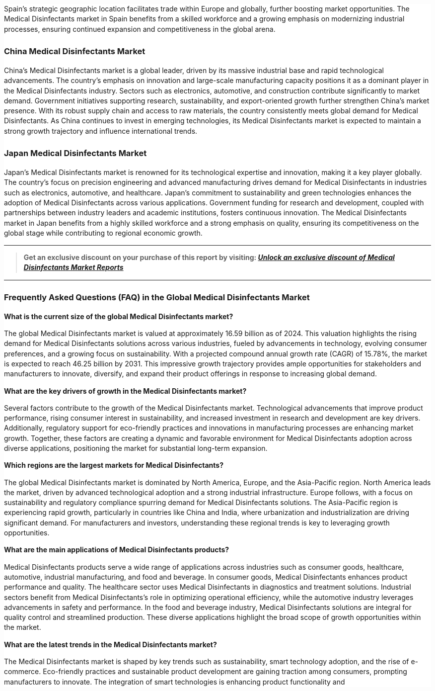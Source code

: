Spain&rsquo;s strategic geographic location facilitates trade within Europe and globally, further boosting market opportunities. The Medical Disinfectants market in Spain benefits from a skilled workforce and a growing emphasis on modernizing industrial processes, ensuring continued expansion and competitiveness in the global arena.</p><h3>China Medical Disinfectants Market</h3><p>China&rsquo;s Medical Disinfectants market is a global leader, driven by its massive industrial base and rapid technological advancements. The country&rsquo;s emphasis on innovation and large-scale manufacturing capacity positions it as a dominant player in the Medical Disinfectants industry. Sectors such as electronics, automotive, and construction contribute significantly to market demand. Government initiatives supporting research, sustainability, and export-oriented growth further strengthen China&rsquo;s market presence. With its robust supply chain and access to raw materials, the country consistently meets global demand for Medical Disinfectants. As China continues to invest in emerging technologies, its Medical Disinfectants market is expected to maintain a strong growth trajectory and influence international trends.</p><h3>Japan Medical Disinfectants Market</h3><p>Japan&rsquo;s Medical Disinfectants market is renowned for its technological expertise and innovation, making it a key player globally. The country&rsquo;s focus on precision engineering and advanced manufacturing drives demand for Medical Disinfectants in industries such as electronics, automotive, and healthcare. Japan&rsquo;s commitment to sustainability and green technologies enhances the adoption of Medical Disinfectants across various applications. Government funding for research and development, coupled with partnerships between industry leaders and academic institutions, fosters continuous innovation. The Medical Disinfectants market in Japan benefits from a highly skilled workforce and a strong emphasis on quality, ensuring its competitiveness on the global stage while contributing to regional economic growth.</p><hr /><blockquote><p><strong>Get an exclusive discount on your purchase of this report by visiting: <em><a href="://marketresearchpulse.com/ask-for-discount/25307?utm_source=Github&amp;utm_medium=022">Unlock an exclusive discount of Medical Disinfectants Market Reports</a></em>&nbsp;</strong></p></blockquote><hr /><h3>Frequently Asked Questions (FAQ) in the Global Medical Disinfectants Market</h3><p><strong>What is the current size of the global Medical Disinfectants market?</strong></p><p>The global Medical Disinfectants market is valued at approximately 16.59 billion as of 2024. This valuation highlights the rising demand for Medical Disinfectants solutions across various industries, fueled by advancements in technology, evolving consumer preferences, and a growing focus on sustainability. With a projected compound annual growth rate (CAGR) of 15.78%, the market is expected to reach 46.25 billion by 2031. This impressive growth trajectory provides ample opportunities for stakeholders and manufacturers to innovate, diversify, and expand their product offerings in response to increasing global demand.</p><p><strong>What are the key drivers of growth in the Medical Disinfectants market?</strong></p><p>Several factors contribute to the growth of the Medical Disinfectants market. Technological advancements that improve product performance, rising consumer interest in sustainability, and increased investment in research and development are key drivers. Additionally, regulatory support for eco-friendly practices and innovations in manufacturing processes are enhancing market growth. Together, these factors are creating a dynamic and favorable environment for Medical Disinfectants adoption across diverse applications, positioning the market for substantial long-term expansion.</p><p><strong>Which regions are the largest markets for Medical Disinfectants?</strong></p><p>The global Medical Disinfectants market is dominated by North America, Europe, and the Asia-Pacific region. North America leads the market, driven by advanced technological adoption and a strong industrial infrastructure. Europe follows, with a focus on sustainability and regulatory compliance spurring demand for Medical Disinfectants solutions. The Asia-Pacific region is experiencing rapid growth, particularly in countries like China and India, where urbanization and industrialization are driving significant demand. For manufacturers and investors, understanding these regional trends is key to leveraging growth opportunities.</p><p><strong>What are the main applications of Medical Disinfectants products?</strong></p><p>Medical Disinfectants products serve a wide range of applications across industries such as consumer goods, healthcare, automotive, industrial manufacturing, and food and beverage. In consumer goods, Medical Disinfectants enhances product performance and quality. The healthcare sector uses Medical Disinfectants in diagnostics and treatment solutions. Industrial sectors benefit from Medical Disinfectants&rsquo;s role in optimizing operational efficiency, while the automotive industry leverages advancements in safety and performance. In the food and beverage industry, Medical Disinfectants solutions are integral for quality control and streamlined production. These diverse applications highlight the broad scope of growth opportunities within the market.</p><p><strong>What are the latest trends in the Medical Disinfectants market?</strong></p><p>The Medical Disinfectants market is shaped by key trends such as sustainability, smart technology adoption, and the rise of e-commerce. Eco-friendly practices and sustainable product development are gaining traction among consumers, prompting manufacturers to innovate. The integration of smart technologies is enhancing product functionality and